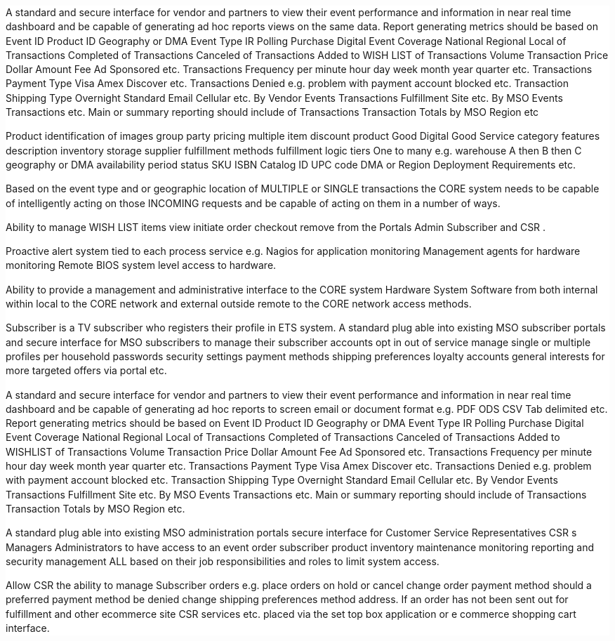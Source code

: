A standard and secure interface for vendor and partners to view their event performance and information in near real time dashboard and be capable of generating ad hoc reports views on the same data. Report generating metrics should be based on Event ID Product ID Geography or DMA Event Type IR Polling Purchase Digital Event Coverage National Regional Local of Transactions Completed of Transactions Canceled of Transactions Added to WISH LIST of Transactions Volume Transaction Price Dollar Amount Fee Ad Sponsored etc. Transactions Frequency per minute hour day week month year quarter etc. Transactions Payment Type Visa Amex Discover etc. Transactions Denied e.g. problem with payment account blocked etc. Transaction Shipping Type Overnight Standard Email Cellular etc. By Vendor Events Transactions Fulfillment Site etc. By MSO Events Transactions etc. Main or summary reporting should include of Transactions Transaction Totals by MSO Region etc

Product identification of images group party pricing multiple item discount product Good Digital Good Service category features description inventory storage supplier fulfillment methods fulfillment logic tiers One to many e.g. warehouse A then B then C geography or DMA availability period status SKU ISBN Catalog ID UPC code DMA or Region Deployment Requirements etc.

Based on the event type and or geographic location of MULTIPLE or SINGLE transactions the CORE system needs to be capable of intelligently acting on those INCOMING requests and be capable of acting on them in a number of ways.

Ability to manage WISH LIST items view initiate order checkout remove from the Portals Admin Subscriber and CSR .

Proactive alert system tied to each process service e.g. Nagios for application monitoring Management agents for hardware monitoring Remote BIOS system level access to hardware.

Ability to provide a management and administrative interface to the CORE system Hardware System Software from both internal within local to the CORE network and external outside remote to the CORE network access methods.

Subscriber is a TV subscriber who registers their profile in ETS system. A standard plug able into existing MSO subscriber portals and secure interface for MSO subscribers to manage their subscriber accounts opt in out of service manage single or multiple profiles per household passwords security settings payment methods shipping preferences loyalty accounts general interests for more targeted offers via portal etc. 

A standard and secure interface for vendor and partners to view their event performance and information in near real time dashboard and be capable of generating ad hoc reports to screen email or document format e.g. PDF ODS CSV Tab delimited etc. Report generating metrics should be based on Event ID Product ID Geography or DMA Event Type IR Polling Purchase Digital Event Coverage National Regional Local of Transactions Completed of Transactions Canceled of Transactions Added to WISHLIST of Transactions Volume Transaction Price Dollar Amount Fee Ad Sponsored etc. Transactions Frequency per minute hour day week month year quarter etc. Transactions Payment Type Visa Amex Discover etc. Transactions Denied e.g. problem with payment account blocked etc. Transaction Shipping Type Overnight Standard Email Cellular etc. By Vendor Events Transactions Fulfillment Site etc. By MSO Events Transactions etc. Main or summary reporting should include of Transactions Transaction Totals by MSO Region etc.

A standard plug able into existing MSO administration portals secure interface for Customer Service Representatives CSR s Managers Administrators to have access to an event order subscriber product inventory maintenance monitoring reporting and security management ALL based on their job responsibilities and roles to limit system access.

Allow CSR the ability to manage Subscriber orders e.g. place orders on hold or cancel change order payment method should a preferred payment method be denied change shipping preferences method address. If an order has not been sent out for fulfillment and other ecommerce site CSR services etc. placed via the set top box application or e commerce shopping cart interface.
